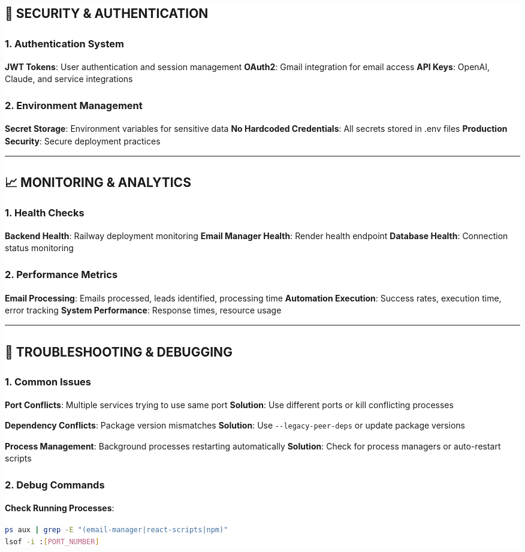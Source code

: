 
## 🔐 **SECURITY & AUTHENTICATION**

### **1. Authentication System**

**JWT Tokens**: User authentication and session management
**OAuth2**: Gmail integration for email access
**API Keys**: OpenAI, Claude, and service integrations

### **2. Environment Management**

**Secret Storage**: Environment variables for sensitive data
**No Hardcoded Credentials**: All secrets stored in .env files
**Production Security**: Secure deployment practices

---

## 📈 **MONITORING & ANALYTICS**

### **1. Health Checks**

**Backend Health**: Railway deployment monitoring
**Email Manager Health**: Render health endpoint
**Database Health**: Connection status monitoring

### **2. Performance Metrics**

**Email Processing**: Emails processed, leads identified, processing time
**Automation Execution**: Success rates, execution time, error tracking
**System Performance**: Response times, resource usage

---

## 🚨 **TROUBLESHOOTING & DEBUGGING**

### **1. Common Issues**

**Port Conflicts**: Multiple services trying to use same port
**Solution**: Use different ports or kill conflicting processes

**Dependency Conflicts**: Package version mismatches
**Solution**: Use `--legacy-peer-deps` or update package versions

**Process Management**: Background processes restarting automatically
**Solution**: Check for process managers or auto-restart scripts

### **2. Debug Commands**

**Check Running Processes**:
```bash
ps aux | grep -E "(email-manager|react-scripts|npm)"
lsof -i :[PORT_NUMBER]
```
